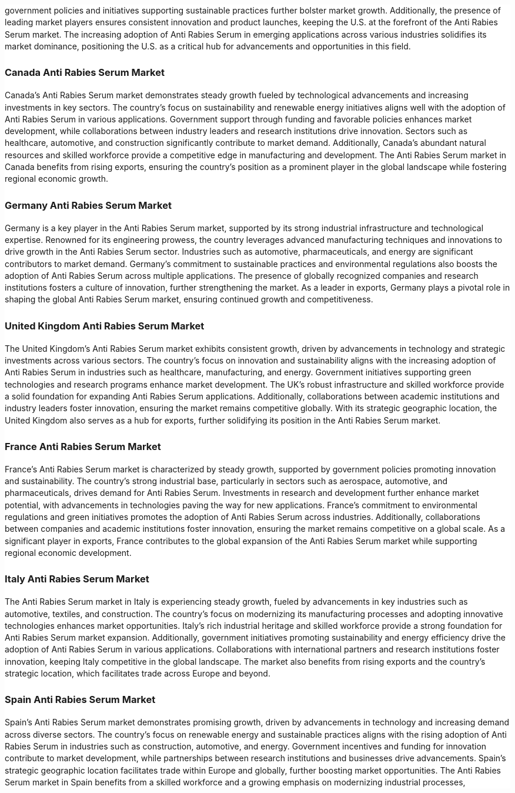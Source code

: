 government policies and initiatives supporting sustainable practices further bolster market growth. Additionally, the presence of leading market players ensures consistent innovation and product launches, keeping the U.S. at the forefront of the Anti Rabies Serum market. The increasing adoption of Anti Rabies Serum in emerging applications across various industries solidifies its market dominance, positioning the U.S. as a critical hub for advancements and opportunities in this field.</p><h3>Canada Anti Rabies Serum Market</h3><p>Canada&rsquo;s Anti Rabies Serum market demonstrates steady growth fueled by technological advancements and increasing investments in key sectors. The country&rsquo;s focus on sustainability and renewable energy initiatives aligns well with the adoption of Anti Rabies Serum in various applications. Government support through funding and favorable policies enhances market development, while collaborations between industry leaders and research institutions drive innovation. Sectors such as healthcare, automotive, and construction significantly contribute to market demand. Additionally, Canada&rsquo;s abundant natural resources and skilled workforce provide a competitive edge in manufacturing and development. The Anti Rabies Serum market in Canada benefits from rising exports, ensuring the country&rsquo;s position as a prominent player in the global landscape while fostering regional economic growth.</p><h3>Germany Anti Rabies Serum Market</h3><p>Germany is a key player in the Anti Rabies Serum market, supported by its strong industrial infrastructure and technological expertise. Renowned for its engineering prowess, the country leverages advanced manufacturing techniques and innovations to drive growth in the Anti Rabies Serum sector. Industries such as automotive, pharmaceuticals, and energy are significant contributors to market demand. Germany&rsquo;s commitment to sustainable practices and environmental regulations also boosts the adoption of Anti Rabies Serum across multiple applications. The presence of globally recognized companies and research institutions fosters a culture of innovation, further strengthening the market. As a leader in exports, Germany plays a pivotal role in shaping the global Anti Rabies Serum market, ensuring continued growth and competitiveness.</p><h3>United Kingdom Anti Rabies Serum Market</h3><p>The United Kingdom&rsquo;s Anti Rabies Serum market exhibits consistent growth, driven by advancements in technology and strategic investments across various sectors. The country&rsquo;s focus on innovation and sustainability aligns with the increasing adoption of Anti Rabies Serum in industries such as healthcare, manufacturing, and energy. Government initiatives supporting green technologies and research programs enhance market development. The UK&rsquo;s robust infrastructure and skilled workforce provide a solid foundation for expanding Anti Rabies Serum applications. Additionally, collaborations between academic institutions and industry leaders foster innovation, ensuring the market remains competitive globally. With its strategic geographic location, the United Kingdom also serves as a hub for exports, further solidifying its position in the Anti Rabies Serum market.</p><h3>France Anti Rabies Serum Market</h3><p>France&rsquo;s Anti Rabies Serum market is characterized by steady growth, supported by government policies promoting innovation and sustainability. The country&rsquo;s strong industrial base, particularly in sectors such as aerospace, automotive, and pharmaceuticals, drives demand for Anti Rabies Serum. Investments in research and development further enhance market potential, with advancements in technologies paving the way for new applications. France&rsquo;s commitment to environmental regulations and green initiatives promotes the adoption of Anti Rabies Serum across industries. Additionally, collaborations between companies and academic institutions foster innovation, ensuring the market remains competitive on a global scale. As a significant player in exports, France contributes to the global expansion of the Anti Rabies Serum market while supporting regional economic development.</p><h3>Italy Anti Rabies Serum Market</h3><p>The Anti Rabies Serum market in Italy is experiencing steady growth, fueled by advancements in key industries such as automotive, textiles, and construction. The country&rsquo;s focus on modernizing its manufacturing processes and adopting innovative technologies enhances market opportunities. Italy&rsquo;s rich industrial heritage and skilled workforce provide a strong foundation for Anti Rabies Serum market expansion. Additionally, government initiatives promoting sustainability and energy efficiency drive the adoption of Anti Rabies Serum in various applications. Collaborations with international partners and research institutions foster innovation, keeping Italy competitive in the global landscape. The market also benefits from rising exports and the country&rsquo;s strategic location, which facilitates trade across Europe and beyond.</p><h3>Spain Anti Rabies Serum Market</h3><p>Spain&rsquo;s Anti Rabies Serum market demonstrates promising growth, driven by advancements in technology and increasing demand across diverse sectors. The country&rsquo;s focus on renewable energy and sustainable practices aligns with the rising adoption of Anti Rabies Serum in industries such as construction, automotive, and energy. Government incentives and funding for innovation contribute to market development, while partnerships between research institutions and businesses drive advancements. Spain&rsquo;s strategic geographic location facilitates trade within Europe and globally, further boosting market opportunities. The Anti Rabies Serum market in Spain benefits from a skilled workforce and a growing emphasis on modernizing industrial processes,